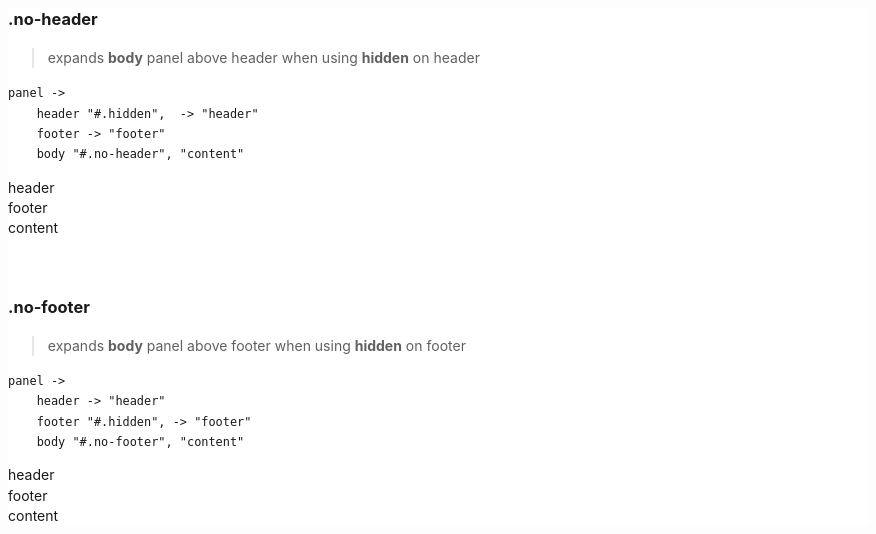 ### .no-header
> expands **body** panel above header when using **hidden** on header

    panel ->
        header "#.hidden",  -> "header"
        footer -> "footer"
        body "#.no-header", "content"

<div class="demobox">
    <div class="space">
      <div class="space header hidden">
        header
      </div>
      <div class="space footer">
        footer
      </div>
      <div class="space body no-header">content</div>
    </div>
</div>

&nbsp;

### .no-footer
> expands **body** panel above footer when using **hidden** on footer

    panel ->
        header -> "header"
        footer "#.hidden", -> "footer"
        body "#.no-footer", "content"

<div class="demobox">
    <div class="space">
      <div class="space header">
        header
      </div>
      <div class="space footer hidden">
        footer
      </div>
      <div class="space body no-footer">content</div>
    </div>
</div>
